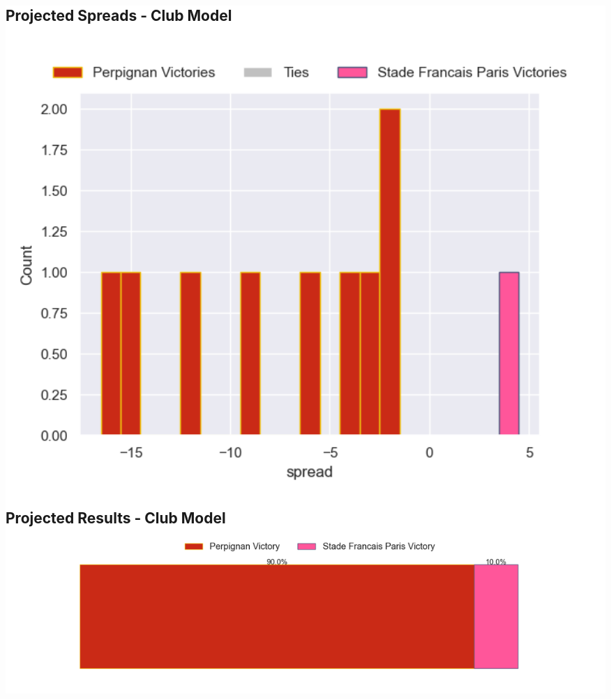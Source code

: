 ## Projected Spreads - Club Model


<p float="left">
<img src="../comp_files/plots/2025-10-03-Perpignan_V_StadeFrancaisParis_spreads.png" width="99%" />
</p>

## Projected Results - Club Model


<p float="left">
<img src="../comp_files/plots/2025-10-03-Perpignan_V_StadeFrancaisParis_resultbar.png" width="99%" />
</p>
